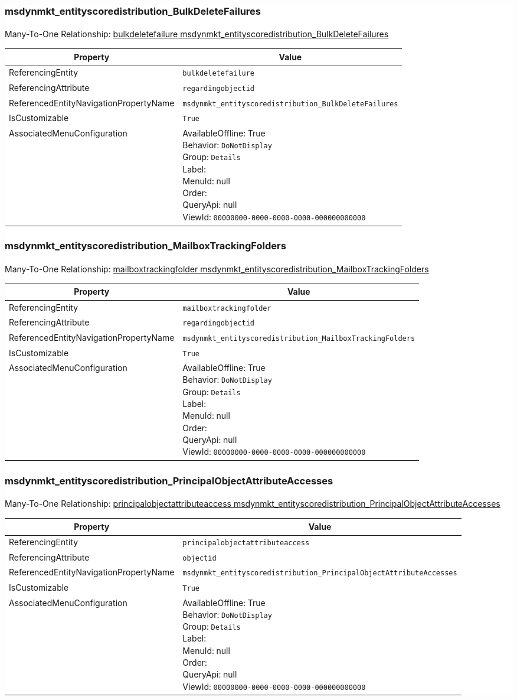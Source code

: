 ### <a name="BKMK_msdynmkt_entityscoredistribution_BulkDeleteFailures"></a> msdynmkt_entityscoredistribution_BulkDeleteFailures

Many-To-One Relationship: [bulkdeletefailure msdynmkt_entityscoredistribution_BulkDeleteFailures](bulkdeletefailure.md#BKMK_msdynmkt_entityscoredistribution_BulkDeleteFailures)

|Property|Value|
|---|---|
|ReferencingEntity|`bulkdeletefailure`|
|ReferencingAttribute|`regardingobjectid`|
|ReferencedEntityNavigationPropertyName|`msdynmkt_entityscoredistribution_BulkDeleteFailures`|
|IsCustomizable|`True`|
|AssociatedMenuConfiguration|AvailableOffline: True<br />Behavior: `DoNotDisplay`<br />Group: `Details`<br />Label: <br />MenuId: null<br />Order: <br />QueryApi: null<br />ViewId: `00000000-0000-0000-0000-000000000000`|

### <a name="BKMK_msdynmkt_entityscoredistribution_MailboxTrackingFolders"></a> msdynmkt_entityscoredistribution_MailboxTrackingFolders

Many-To-One Relationship: [mailboxtrackingfolder msdynmkt_entityscoredistribution_MailboxTrackingFolders](mailboxtrackingfolder.md#BKMK_msdynmkt_entityscoredistribution_MailboxTrackingFolders)

|Property|Value|
|---|---|
|ReferencingEntity|`mailboxtrackingfolder`|
|ReferencingAttribute|`regardingobjectid`|
|ReferencedEntityNavigationPropertyName|`msdynmkt_entityscoredistribution_MailboxTrackingFolders`|
|IsCustomizable|`True`|
|AssociatedMenuConfiguration|AvailableOffline: True<br />Behavior: `DoNotDisplay`<br />Group: `Details`<br />Label: <br />MenuId: null<br />Order: <br />QueryApi: null<br />ViewId: `00000000-0000-0000-0000-000000000000`|

### <a name="BKMK_msdynmkt_entityscoredistribution_PrincipalObjectAttributeAccesses"></a> msdynmkt_entityscoredistribution_PrincipalObjectAttributeAccesses

Many-To-One Relationship: [principalobjectattributeaccess msdynmkt_entityscoredistribution_PrincipalObjectAttributeAccesses](principalobjectattributeaccess.md#BKMK_msdynmkt_entityscoredistribution_PrincipalObjectAttributeAccesses)

|Property|Value|
|---|---|
|ReferencingEntity|`principalobjectattributeaccess`|
|ReferencingAttribute|`objectid`|
|ReferencedEntityNavigationPropertyName|`msdynmkt_entityscoredistribution_PrincipalObjectAttributeAccesses`|
|IsCustomizable|`True`|
|AssociatedMenuConfiguration|AvailableOffline: True<br />Behavior: `DoNotDisplay`<br />Group: `Details`<br />Label: <br />MenuId: null<br />Order: <br />QueryApi: null<br />ViewId: `00000000-0000-0000-0000-000000000000`|
